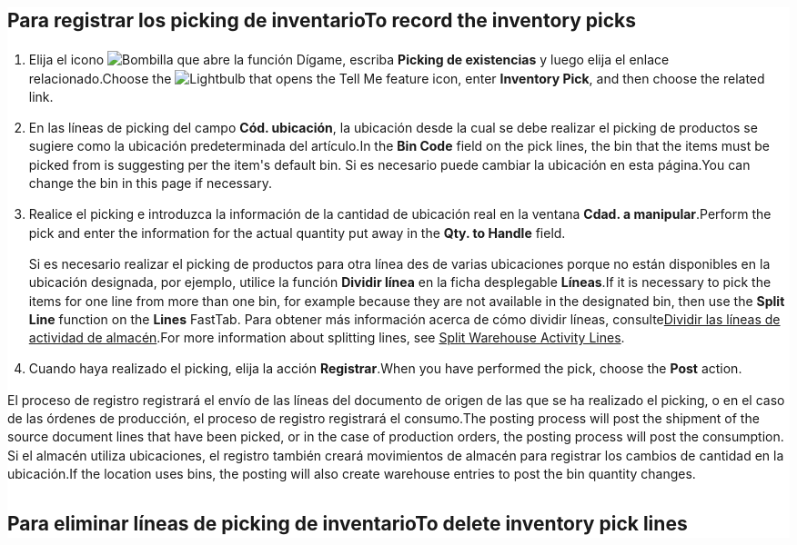 ## <a name="to-record-the-inventory-picks"></a><span data-ttu-id="66457-151">Para registrar los picking de inventario</span><span class="sxs-lookup"><span data-stu-id="66457-151">To record the inventory picks</span></span>

1. <span data-ttu-id="66457-152">Elija el icono ![Bombilla que abre la función Dígame](media/ui-search/search_small.png "Dígame qué desea hacer"), escriba **Picking de existencias** y luego elija el enlace relacionado.</span><span class="sxs-lookup"><span data-stu-id="66457-152">Choose the ![Lightbulb that opens the Tell Me feature](media/ui-search/search_small.png "Tell me what you want to do") icon, enter **Inventory Pick**, and then choose the related link.</span></span>  
2. <span data-ttu-id="66457-153">En las líneas de picking del campo **Cód. ubicación**, la ubicación desde la cual se debe realizar el picking de productos se sugiere como la ubicación predeterminada del artículo.</span><span class="sxs-lookup"><span data-stu-id="66457-153">In the **Bin Code** field on the pick lines, the bin that the items must be picked from is suggesting per the item's default bin.</span></span> <span data-ttu-id="66457-154">Si es necesario puede cambiar la ubicación en esta página.</span><span class="sxs-lookup"><span data-stu-id="66457-154">You can change the bin in this page if necessary.</span></span>  
3. <span data-ttu-id="66457-155">Realice el picking e introduzca la información de la cantidad de ubicación real en la ventana **Cdad. a manipular**.</span><span class="sxs-lookup"><span data-stu-id="66457-155">Perform the pick and enter the information for the actual quantity put away in the **Qty. to Handle** field.</span></span>

    <span data-ttu-id="66457-156">Si es necesario realizar el picking de productos para otra línea des de varias ubicaciones porque no están disponibles en la ubicación designada, por ejemplo, utilice la función **Dividir línea** en la ficha desplegable **Líneas**.</span><span class="sxs-lookup"><span data-stu-id="66457-156">If it is necessary to pick the items for one line from more than one bin, for example because they are not available in the designated bin, then use the **Split Line** function on the **Lines** FastTab.</span></span> <span data-ttu-id="66457-157">Para obtener más información acerca de cómo dividir líneas, consulte[Dividir las líneas de actividad de almacén](warehouse-how-to-split-warehouse-activity-lines.md).</span><span class="sxs-lookup"><span data-stu-id="66457-157">For more information about splitting lines, see [Split Warehouse Activity Lines](warehouse-how-to-split-warehouse-activity-lines.md).</span></span>  
4. <span data-ttu-id="66457-158">Cuando haya realizado el picking, elija la acción **Registrar**.</span><span class="sxs-lookup"><span data-stu-id="66457-158">When you have performed the pick, choose the **Post** action.</span></span>  

<span data-ttu-id="66457-159">El proceso de registro registrará el envío de las líneas del documento de origen de las que se ha realizado el picking, o en el caso de las órdenes de producción, el proceso de registro registrará el consumo.</span><span class="sxs-lookup"><span data-stu-id="66457-159">The posting process will post the shipment of the source document lines that have been picked, or in the case of production orders, the posting process will post the consumption.</span></span> <span data-ttu-id="66457-160">Si el almacén utiliza ubicaciones, el registro también creará movimientos de almacén para registrar los cambios de cantidad en la ubicación.</span><span class="sxs-lookup"><span data-stu-id="66457-160">If the location uses bins, the posting will also create warehouse entries to post the bin quantity changes.</span></span>  

## <a name="to-delete-inventory-pick-lines"></a><span data-ttu-id="66457-161">Para eliminar líneas de picking de inventario</span><span class="sxs-lookup"><span data-stu-id="66457-161">To delete inventory pick lines</span></span>

